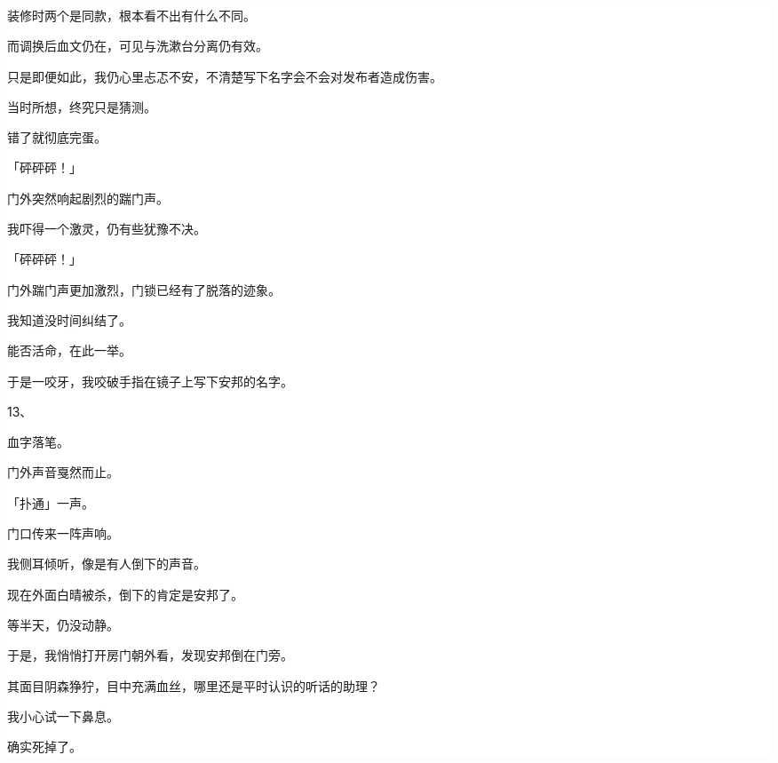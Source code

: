 装修时两个是同款，根本看不出有什么不同。


而调换后血文仍在，可见与洗漱台分离仍有效。


只是即便如此，我仍心里忐忑不安，不清楚写下名字会不会对发布者造成伤害。


当时所想，终究只是猜测。


错了就彻底完蛋。


「砰砰砰！」


门外突然响起剧烈的踹门声。


我吓得一个激灵，仍有些犹豫不决。


「砰砰砰！」


门外踹门声更加激烈，门锁已经有了脱落的迹象。


我知道没时间纠结了。


能否活命，在此一举。


于是一咬牙，我咬破手指在镜子上写下安邦的名字。


13、


血字落笔。


门外声音戛然而止。


「扑通」一声。


门口传来一阵声响。


我侧耳倾听，像是有人倒下的声音。


现在外面白晴被杀，倒下的肯定是安邦了。


等半天，仍没动静。


于是，我悄悄打开房门朝外看，发现安邦倒在门旁。


其面目阴森狰狞，目中充满血丝，哪里还是平时认识的听话的助理？


我小心试一下鼻息。


确实死掉了。
